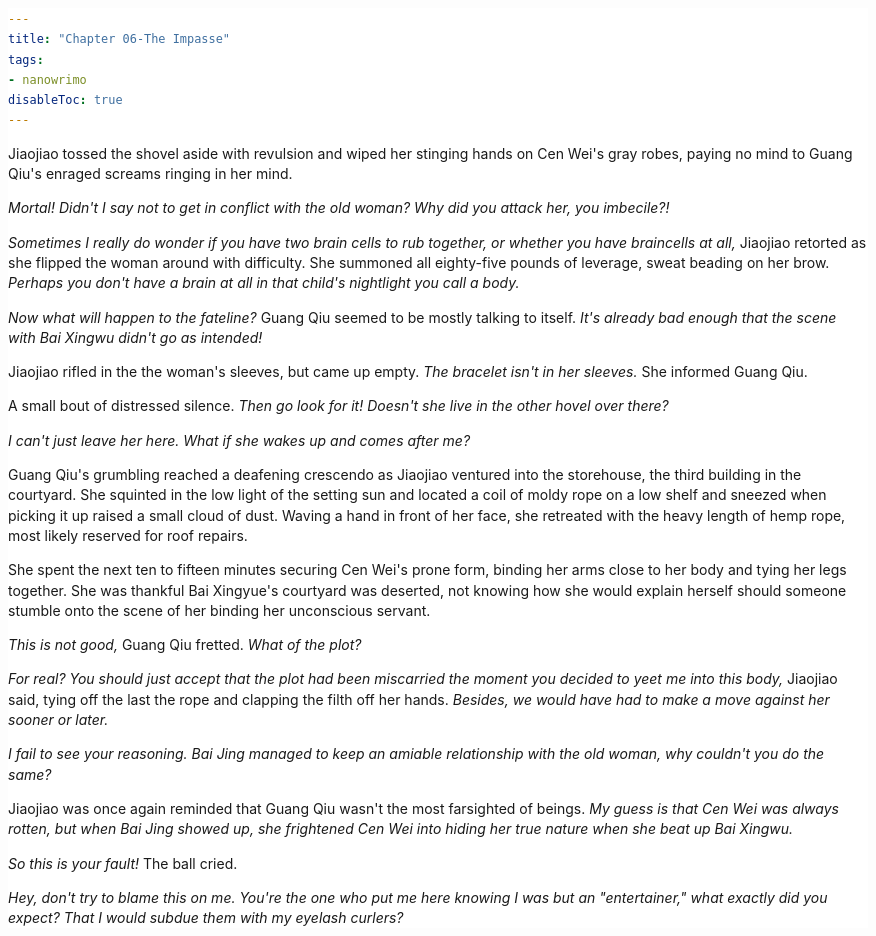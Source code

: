```yaml
---
title: "Chapter 06-The Impasse"
tags: 
- nanowrimo
disableToc: true
---
```


Jiaojiao tossed the shovel aside with revulsion and wiped her stinging hands on Cen Wei's gray robes, paying no mind to Guang Qiu's enraged screams ringing in her mind.

*Mortal! Didn't I say not to get in conflict with the old woman? Why did you attack her, you imbecile?!*

*Sometimes I really do wonder if you have two brain cells to rub together, or whether you have braincells at all,* Jiaojiao retorted as she flipped the woman around with difficulty. She summoned all eighty-five pounds of leverage, sweat beading on her brow. *Perhaps you don't have a brain at all in that child's nightlight you call a body.*

*Now what will happen to the fateline?* Guang Qiu seemed to be mostly talking to itself. *It's already bad enough that the scene with Bai Xingwu didn't go as intended!*

Jiaojiao rifled in the the woman's sleeves, but came up empty. *The bracelet isn't in her sleeves.* She informed Guang Qiu.

A small bout of distressed silence. *Then go look for it! Doesn't she live in the other hovel over there?*

*I can't just leave her here. What if she wakes up and comes after me?*

Guang Qiu's grumbling reached a deafening crescendo as Jiaojiao ventured into the storehouse, the third building in the courtyard. She squinted in the low light of the setting sun and located a coil of moldy rope on a low shelf and sneezed when picking it up raised a small cloud of dust. Waving a hand in front of her face, she retreated with the heavy length of hemp rope, most likely reserved for roof repairs.

She spent the next ten to fifteen minutes securing Cen Wei's prone form, binding her arms close to her body and tying her legs together. She was thankful Bai Xingyue's courtyard was deserted, not knowing how she would explain herself should someone stumble onto the scene of her binding her unconscious servant.

*This is not good,* Guang Qiu fretted. *What of the plot?*

*For real? You should just accept that the plot had been miscarried the moment you decided to yeet me into this body,* Jiaojiao said, tying off the last the rope and clapping the filth off her hands. *Besides, we would have had to make a move against her sooner or later.*

*I fail to see your reasoning. Bai Jing managed to keep an amiable relationship with the old woman, why couldn't you do the same?*

Jiaojiao was once again reminded that Guang Qiu wasn't the most farsighted of beings. *My guess is that Cen Wei was always rotten, but when Bai Jing showed up, she frightened Cen Wei into hiding her true nature when she beat up Bai Xingwu.*

*So this is your fault!* The ball cried.

*Hey, don't try to blame this on me. You're the one who put me here knowing I was but an "entertainer," what exactly did you expect? That I would subdue them with my eyelash curlers?*
